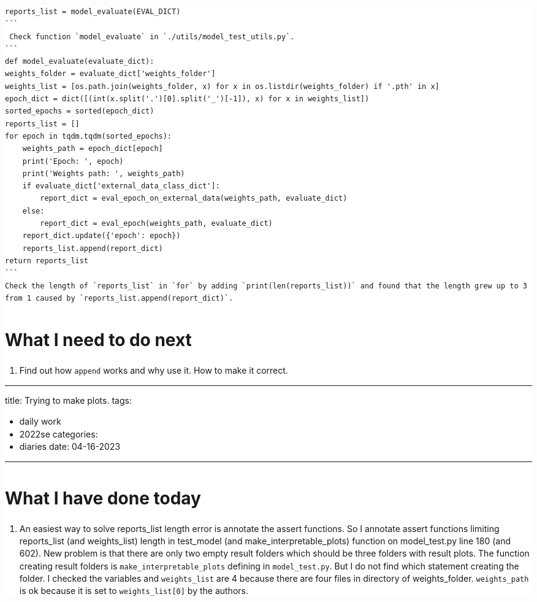 	reports_list = model_evaluate(EVAL_DICT)
	```
	 Check function `model_evaluate` in `./utils/model_test_utils.py`.
	```
	def model_evaluate(evaluate_dict):
	weights_folder = evaluate_dict['weights_folder']
	weights_list = [os.path.join(weights_folder, x) for x in os.listdir(weights_folder) if '.pth' in x]
	epoch_dict = dict([(int(x.split('.')[0].split('_')[-1]), x) for x in weights_list])
	sorted_epochs = sorted(epoch_dict)
	reports_list = []
	for epoch in tqdm.tqdm(sorted_epochs):
		weights_path = epoch_dict[epoch]
		print('Epoch: ', epoch)
		print('Weights path: ', weights_path)
		if evaluate_dict['external_data_class_dict']:
			report_dict = eval_epoch_on_external_data(weights_path, evaluate_dict)
		else:
			report_dict = eval_epoch(weights_path, evaluate_dict)
		report_dict.update({'epoch': epoch})
		reports_list.append(report_dict)
	return reports_list
	```
	Check the length of `reports_list` in `for` by adding `print(len(reports_list))` and found that the length grew up to 3 from 1 caused by `reports_list.append(report_dict)`. 
# What I need to do next

1. Find out how `append` works and why use it. How to make it correct. 



---
title: Trying to make plots.
tags:
  - daily work
  - 2022se
categories:
  - diaries
date: 04-16-2023 
---
# What I have done today

1. An easiest way to solve reports_list length error is annotate the assert functions. So I annotate assert functions limiting reports_list (and weights_list) length in test_model (and make_interpretable_plots) function on model_test.py line 180 (and 602). New problem is that there are only two empty result folders which should be three folders with result plots. 
	The function creating result folders is `make_interpretable_plots` defining in `model_test.py`. But I do not find which statement creating the folder. I checked the variables and `weights_list` are 4 because there are four files in directory of weights_folder. `weights_path` is ok because it is set to `weights_list[0]` by the authors.
	